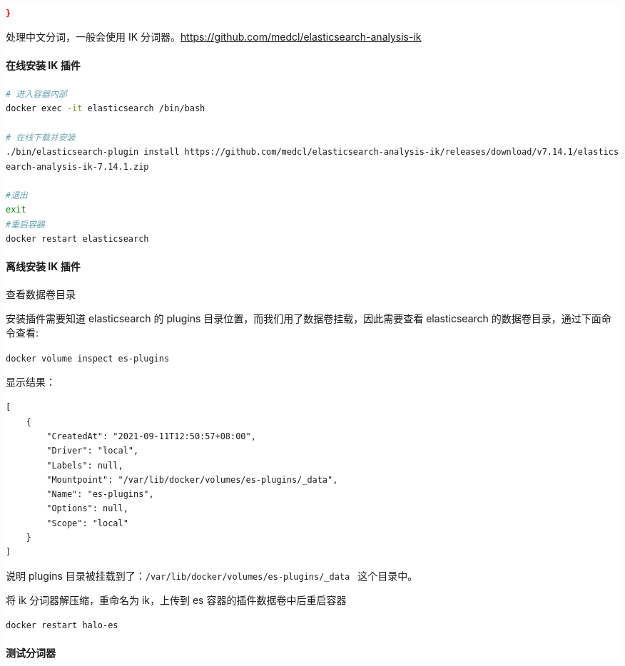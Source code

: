 ```json
}
```

处理中文分词，一般会使用 IK 分词器。https://github.com/medcl/elasticsearch-analysis-ik

#### 在线安装 IK 插件

```sh
# 进入容器内部
docker exec -it elasticsearch /bin/bash

# 在线下载并安装
./bin/elasticsearch-plugin install https://github.com/medcl/elasticsearch-analysis-ik/releases/download/v7.14.1/elasticsearch-analysis-ik-7.14.1.zip

#退出
exit
#重启容器
docker restart elasticsearch
```

#### 离线安装 IK 插件

查看数据卷目录

安装插件需要知道 elasticsearch 的 plugins 目录位置，而我们用了数据卷挂载，因此需要查看 elasticsearch 的数据卷目录，通过下面命令查看:

```sh
docker volume inspect es-plugins
```

显示结果：

```
[
    {
        "CreatedAt": "2021-09-11T12:50:57+08:00",
        "Driver": "local",
        "Labels": null,
        "Mountpoint": "/var/lib/docker/volumes/es-plugins/_data",
        "Name": "es-plugins",
        "Options": null,
        "Scope": "local"
    }
]
```

说明 plugins 目录被挂载到了：`/var/lib/docker/volumes/es-plugins/_data ` 这个目录中。

将 ik 分词器解压缩，重命名为 ik，上传到 es 容器的插件数据卷中后重启容器

```sh
docker restart halo-es
```

#### 测试分词器

